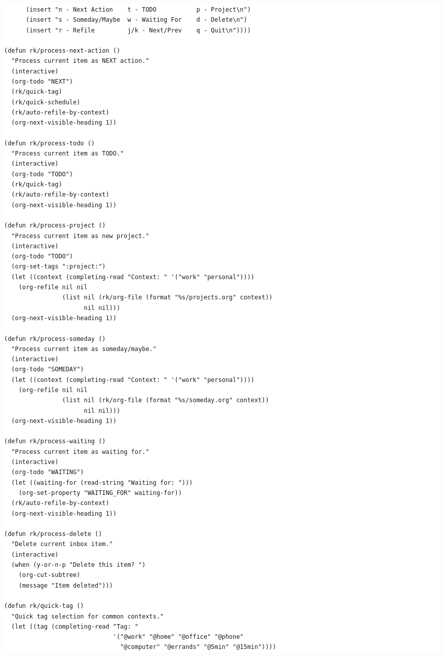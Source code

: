 ```elisp
      (insert "n - Next Action    t - TODO           p - Project\n")
      (insert "s - Someday/Maybe  w - Waiting For    d - Delete\n")
      (insert "r - Refile         j/k - Next/Prev    q - Quit\n"))))

(defun rk/process-next-action ()
  "Process current item as NEXT action."
  (interactive)
  (org-todo "NEXT")
  (rk/quick-tag)
  (rk/quick-schedule)
  (rk/auto-refile-by-context)
  (org-next-visible-heading 1))

(defun rk/process-todo ()
  "Process current item as TODO."
  (interactive)
  (org-todo "TODO")
  (rk/quick-tag)
  (rk/auto-refile-by-context)
  (org-next-visible-heading 1))

(defun rk/process-project ()
  "Process current item as new project."
  (interactive)
  (org-todo "TODO")
  (org-set-tags ":project:")
  (let ((context (completing-read "Context: " '("work" "personal"))))
    (org-refile nil nil 
                (list nil (rk/org-file (format "%s/projects.org" context))
                      nil nil)))
  (org-next-visible-heading 1))

(defun rk/process-someday ()
  "Process current item as someday/maybe."
  (interactive)
  (org-todo "SOMEDAY")
  (let ((context (completing-read "Context: " '("work" "personal"))))
    (org-refile nil nil 
                (list nil (rk/org-file (format "%s/someday.org" context))
                      nil nil)))
  (org-next-visible-heading 1))

(defun rk/process-waiting ()
  "Process current item as waiting for."
  (interactive)
  (org-todo "WAITING")
  (let ((waiting-for (read-string "Waiting for: ")))
    (org-set-property "WAITING_FOR" waiting-for))
  (rk/auto-refile-by-context)
  (org-next-visible-heading 1))

(defun rk/process-delete ()
  "Delete current inbox item."
  (interactive)
  (when (y-or-n-p "Delete this item? ")
    (org-cut-subtree)
    (message "Item deleted")))

(defun rk/quick-tag ()
  "Quick tag selection for common contexts."
  (let ((tag (completing-read "Tag: " 
                              '("@work" "@home" "@office" "@phone" 
                                "@computer" "@errands" "@5min" "@15min"))))
```